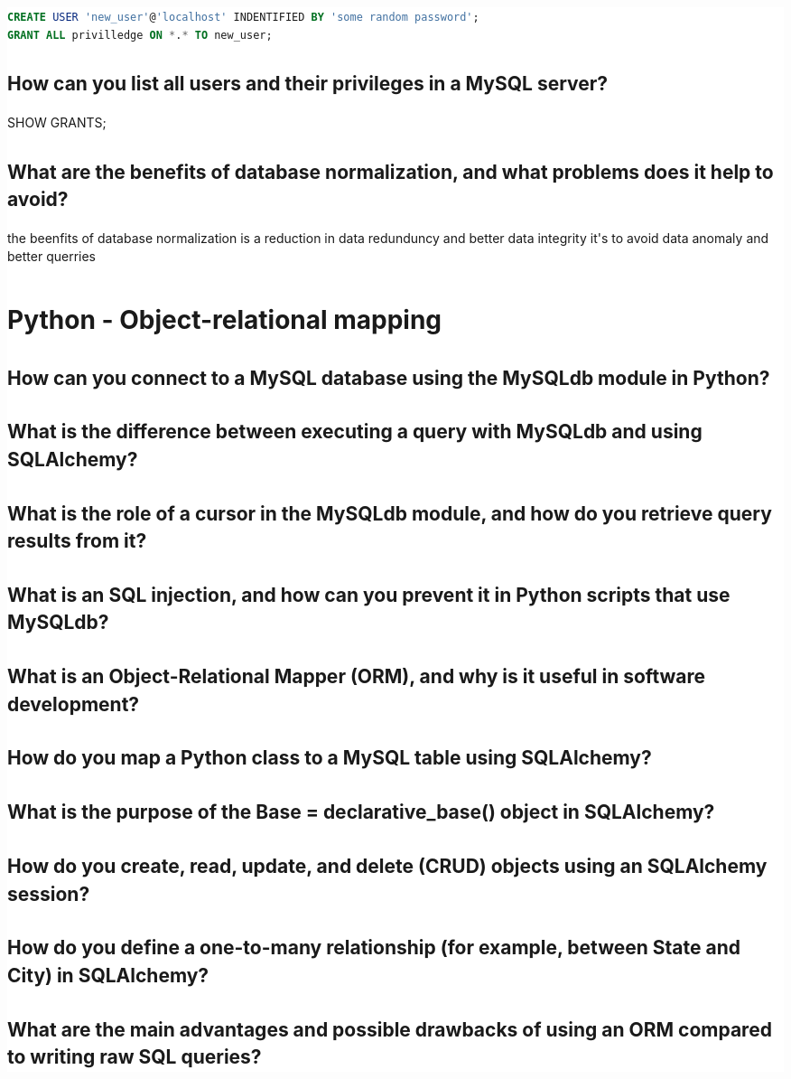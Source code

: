 ```sql
CREATE USER 'new_user'@'localhost' INDENTIFIED BY 'some random password';
GRANT ALL privilledge ON *.* TO new_user;
```

## How can you list all users and their privileges in a MySQL server?

SHOW GRANTS;

## What are the benefits of database normalization, and what problems does it help to avoid?

the beenfits of database normalization is a reduction in data redunduncy and better data integrity
it's to avoid data anomaly and better querries

# Python - Object-relational mapping

## How can you connect to a MySQL database using the MySQLdb module in Python?

## What is the difference between executing a query with MySQLdb and using SQLAlchemy?

## What is the role of a cursor in the MySQLdb module, and how do you retrieve query results from it?

## What is an SQL injection, and how can you prevent it in Python scripts that use MySQLdb?

## What is an Object-Relational Mapper (ORM), and why is it useful in software development?

## How do you map a Python class to a MySQL table using SQLAlchemy?

## What is the purpose of the Base = declarative_base() object in SQLAlchemy?

## How do you create, read, update, and delete (CRUD) objects using an SQLAlchemy session?

## How do you define a one-to-many relationship (for example, between State and City) in SQLAlchemy?

## What are the main advantages and possible drawbacks of using an ORM compared to writing raw SQL queries?
